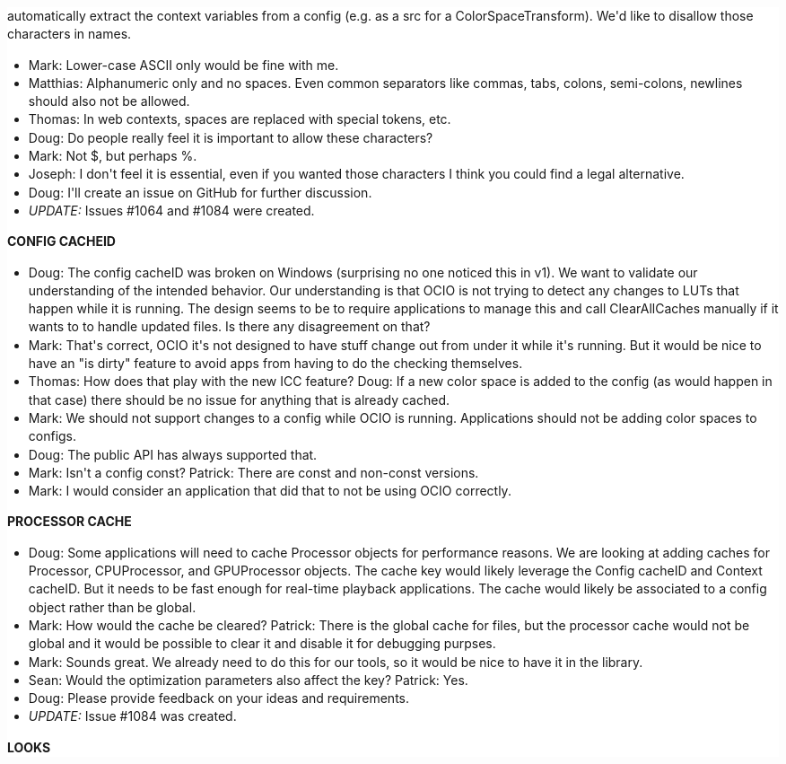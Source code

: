 automatically extract the context variables from a config (e.g. as a src for a
ColorSpaceTransform).  We'd like to disallow those characters in names.
   - Mark: Lower-case ASCII only would be fine with me.
   - Matthias: Alphanumeric only and no spaces.  Even common separators like
commas, tabs, colons, semi-colons, newlines should also not be allowed.
   - Thomas: In web contexts, spaces are replaced with special tokens, etc.
   - Doug: Do people really feel it is important to allow these characters?
   - Mark: Not $, but perhaps %.
   - Joseph: I don't feel it is essential, even if you wanted those characters I
think you could find a legal alternative.
   - Doug: I'll create an issue on GitHub for further discussion.
   - *UPDATE:* Issues #1064 and #1084 were created.

**CONFIG CACHEID**

   - Doug: The config cacheID was broken on Windows (surprising no one noticed
this in v1).  We want to validate our understanding of the intended behavior. 
Our understanding is that OCIO is not trying to detect any changes to LUTs that
happen while it is running.  The design seems to be to require applications to
manage this and call ClearAllCaches manually if it wants to to handle updated
files.  Is there any disagreement on that?
   - Mark: That's correct, OCIO it's not designed to have stuff change out from
under it while it's running.  But it would be nice to have an "is dirty" feature
to avoid apps from having to do the checking themselves.
   - Thomas: How does that play with the new ICC feature?  Doug: If a new color
space is added to the config (as would happen in that case) there should be no
issue for anything that is already cached.
   - Mark: We should not support changes to a config while OCIO is running. 
Applications should not be adding color spaces to configs.  
   - Doug: The public API has always supported that.
   - Mark: Isn't a config const?  Patrick: There are const and non-const
versions.
   - Mark: I would consider an application that did that to not be using OCIO
correctly.

**PROCESSOR CACHE**

   - Doug: Some applications will need to cache Processor objects for
performance reasons.  We are looking at adding caches for Processor,
CPUProcessor, and GPUProcessor objects.  The cache key would likely leverage the
Config cacheID and Context cacheID.  But it needs to be fast enough for
real-time playback applications.  The cache would likely be associated to a
config object rather than be global.
   - Mark: How would the cache be cleared?  Patrick: There is the global cache
for files, but the processor cache would not be global and it would be possible
to clear it and disable it for debugging purpses.
   - Mark: Sounds great.  We already need to do this for our tools, so it would
be nice to have it in the library.
   - Sean: Would the optimization parameters also affect the key?  Patrick: Yes.
   - Doug: Please provide feedback on your ideas and requirements.
   - *UPDATE:* Issue #1084 was created.

**LOOKS**
